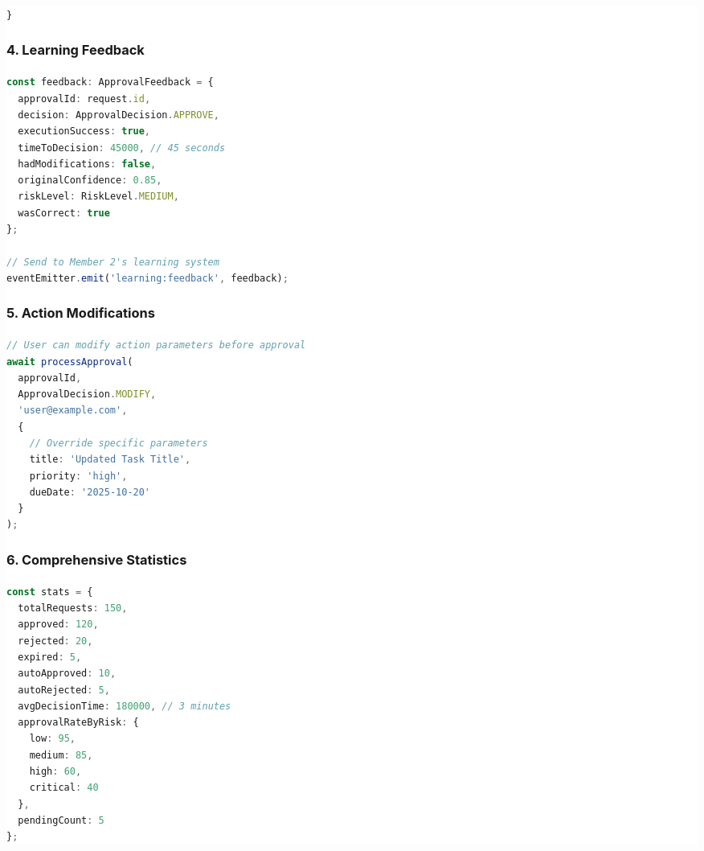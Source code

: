 ```typescript
}
```

### 4. **Learning Feedback**
```typescript
const feedback: ApprovalFeedback = {
  approvalId: request.id,
  decision: ApprovalDecision.APPROVE,
  executionSuccess: true,
  timeToDecision: 45000, // 45 seconds
  hadModifications: false,
  originalConfidence: 0.85,
  riskLevel: RiskLevel.MEDIUM,
  wasCorrect: true
};

// Send to Member 2's learning system
eventEmitter.emit('learning:feedback', feedback);
```

### 5. **Action Modifications**
```typescript
// User can modify action parameters before approval
await processApproval(
  approvalId,
  ApprovalDecision.MODIFY,
  'user@example.com',
  { 
    // Override specific parameters
    title: 'Updated Task Title',
    priority: 'high',
    dueDate: '2025-10-20'
  }
);
```

### 6. **Comprehensive Statistics**
```typescript
const stats = {
  totalRequests: 150,
  approved: 120,
  rejected: 20,
  expired: 5,
  autoApproved: 10,
  autoRejected: 5,
  avgDecisionTime: 180000, // 3 minutes
  approvalRateByRisk: {
    low: 95,
    medium: 85,
    high: 60,
    critical: 40
  },
  pendingCount: 5
};
```
